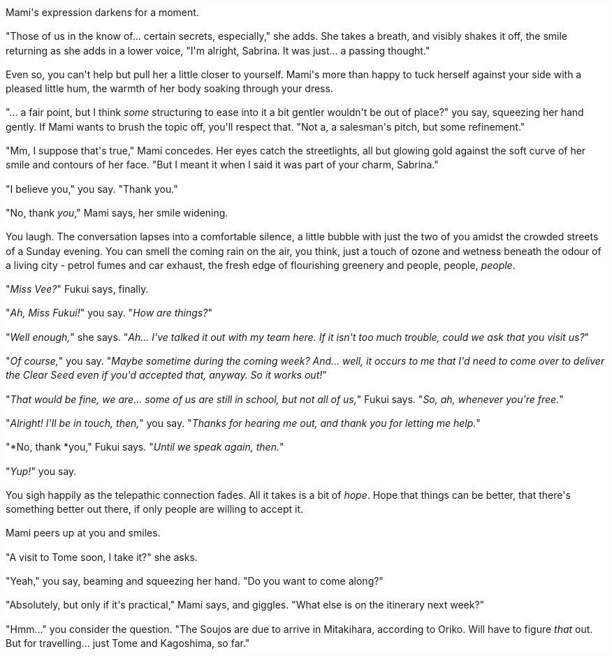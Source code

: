 Mami's expression darkens for a moment.

"Those of us in the know of... certain secrets, especially," she adds. She takes a breath, and visibly shakes it off, the smile returning as she adds in a lower voice, "I'm alright, Sabrina. It was just... a passing thought."

Even so, you can't help but pull her a little closer to yourself. Mami's more than happy to tuck herself against your side with a pleased little hum, the warmth of her body soaking through your dress.

"... a fair point, but I think *some* structuring to ease into it a bit gentler wouldn't be out of place?" you say, squeezing her hand gently. If Mami wants to brush the topic off, you'll respect that. "Not a, a salesman's pitch, but some refinement."

"Mm, I suppose that's true," Mami concedes. Her eyes catch the streetlights, all but glowing gold against the soft curve of her smile and contours of her face. "But I meant it when I said it was part of your charm, Sabrina."

"I believe you," you say. "Thank you."

"No, thank *you*," Mami says, her smile widening.

You laugh. The conversation lapses into a comfortable silence, a little bubble with just the two of you amidst the crowded streets of a Sunday evening. You can smell the coming rain on the air, you think, just a touch of ozone and wetness beneath the odour of a living city - petrol fumes and car exhaust, the fresh edge of flourishing greenery and people, people, *people*.

"*Miss Vee?*" Fukui says, finally.

"*Ah, Miss Fukui!*" you say. "*How are things?*"

"*Well enough,*" she says. "*Ah... I've talked it out with my team here. If it isn't too much trouble, could we ask that you visit us?*"

"*Of course,*" you say. "*Maybe sometime during the coming week? And... well, it occurs to me that I'd need to come over to deliver the Clear Seed even if you'd accepted that, anyway. So it works out!*"

"*That would be fine, we are... some of us are still in school, but not all of us,*" Fukui says. "*So, ah, whenever you're free.*"

"*Alright! I'll be in touch, then,*" you say. "*Thanks for hearing me out, and thank you for letting me help.*"

"\*No, thank \*you," Fukui says. "*Until we speak again, then.*"

"*Yup!*" you say.

You sigh happily as the telepathic connection fades. All it takes is a bit of *hope*. Hope that things can be better, that there's something better out there, if only people are willing to accept it.

Mami peers up at you and smiles.

"A visit to Tome soon, I take it?" she asks.

"Yeah," you say, beaming and squeezing her hand. "Do you want to come along?"

"Absolutely, but only if it's practical," Mami says, and giggles. "What else is on the itinerary next week?"

"Hmm..." you consider the question. "The Soujos are due to arrive in Mitakihara, according to Oriko. Will have to figure *that* out. But for travelling... just Tome and Kagoshima, so far."
